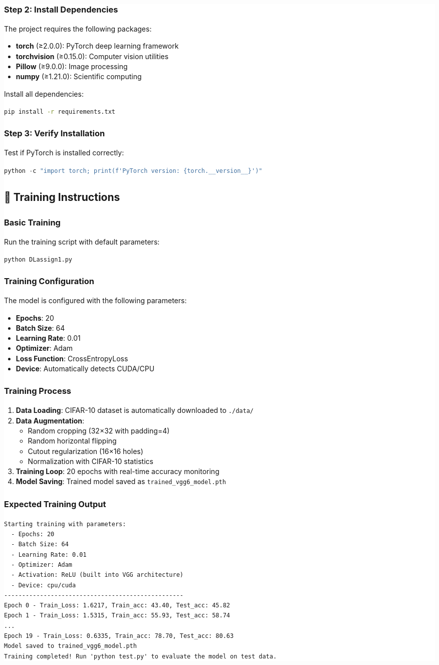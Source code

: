 ### Step 2: Install Dependencies
The project requires the following packages:
- **torch** (≥2.0.0): PyTorch deep learning framework
- **torchvision** (≥0.15.0): Computer vision utilities
- **Pillow** (≥9.0.0): Image processing
- **numpy** (≥1.21.0): Scientific computing

Install all dependencies:
```bash
pip install -r requirements.txt
```

### Step 3: Verify Installation
Test if PyTorch is installed correctly:
```python
python -c "import torch; print(f'PyTorch version: {torch.__version__}')"
```

## 🎯 Training Instructions

### Basic Training
Run the training script with default parameters:
```bash
python DLassign1.py
```

### Training Configuration
The model is configured with the following parameters:
- **Epochs**: 20
- **Batch Size**: 64
- **Learning Rate**: 0.01
- **Optimizer**: Adam
- **Loss Function**: CrossEntropyLoss
- **Device**: Automatically detects CUDA/CPU

### Training Process
1. **Data Loading**: CIFAR-10 dataset is automatically downloaded to `./data/`
2. **Data Augmentation**: 
   - Random cropping (32×32 with padding=4)
   - Random horizontal flipping
   - Cutout regularization (16×16 holes)
   - Normalization with CIFAR-10 statistics
3. **Training Loop**: 20 epochs with real-time accuracy monitoring
4. **Model Saving**: Trained model saved as `trained_vgg6_model.pth`

### Expected Training Output
```
Starting training with parameters:
  - Epochs: 20
  - Batch Size: 64
  - Learning Rate: 0.01
  - Optimizer: Adam
  - Activation: ReLU (built into VGG architecture)
  - Device: cpu/cuda
--------------------------------------------------
Epoch 0 - Train_Loss: 1.6217, Train_acc: 43.40, Test_acc: 45.82
Epoch 1 - Train_Loss: 1.5315, Train_acc: 55.93, Test_acc: 58.74
...
Epoch 19 - Train_Loss: 0.6335, Train_acc: 78.70, Test_acc: 80.63
Model saved to trained_vgg6_model.pth
Training completed! Run 'python test.py' to evaluate the model on test data.
```
